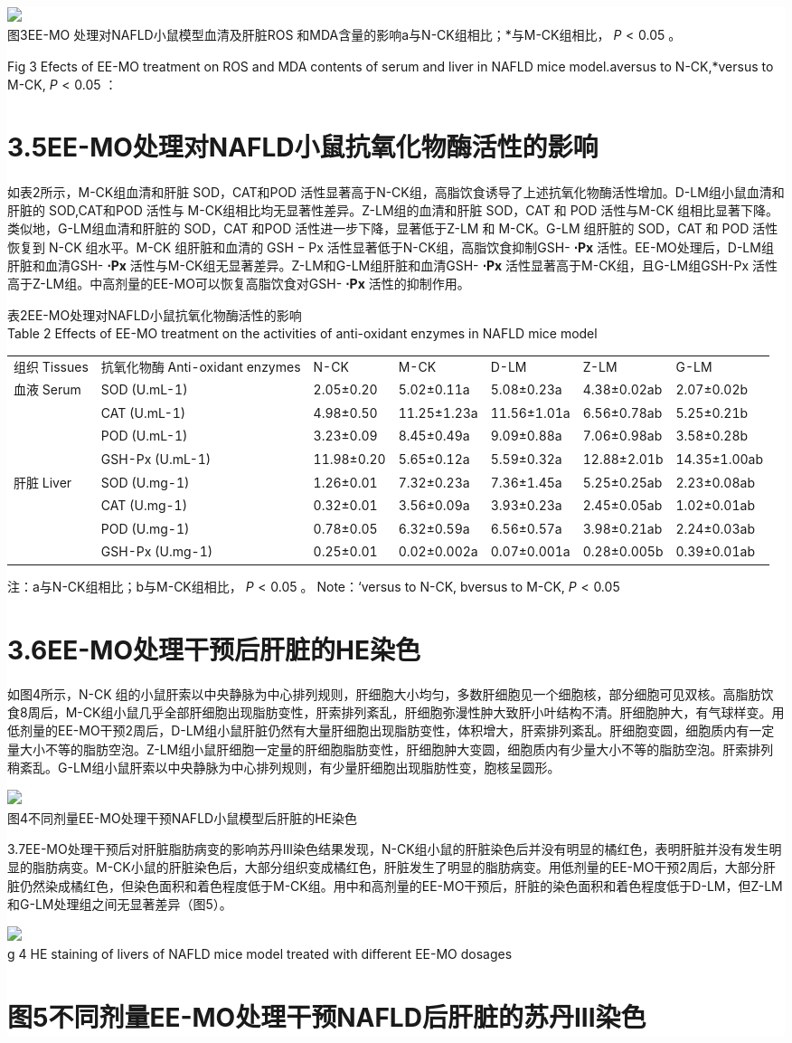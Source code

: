![](images/3a3c300702318af8390b337562ec2ae57d65fd308355f76f65a2c1370aacc890.jpg)  
图3EE-MO 处理对NAFLD小鼠模型血清及肝脏ROS 和MDA含量的影响a与N-CK组相比；\*与M-CK组相比， $P { < } 0 . 0 5$ 。

Fig 3 Efects of EE-MO treatment on ROS and MDA contents of serum and liver in NAFLD mice model.aversus to N-CK,\*versus to M-CK, $P { < } 0 . 0 5$ ：

# 3.5EE-MO处理对NAFLD小鼠抗氧化物酶活性的影响

如表2所示，M-CK组血清和肝脏 SOD，CAT和POD 活性显著高于N-CK组，高脂饮食诱导了上述抗氧化物酶活性增加。D-LM组小鼠血清和肝脏的 SOD,CAT和POD 活性与 M-CK组相比均无显著性差异。Z-LM组的血清和肝脏 SOD，CAT 和 POD 活性与M-CK 组相比显著下降。类似地，G-LM组血清和肝脏的 SOD，CAT 和POD 活性进一步下降，显著低于Z-LM 和 M-CK。G-LM 组肝脏的 SOD，CAT 和 POD 活性恢复到 N-CK 组水平。M-CK 组肝脏和血清的 $\mathrm { G S H - P x }$ 活性显著低于N-CK组，高脂饮食抑制GSH- $\mathbf { \cdot P x }$ 活性。EE-MO处理后，D-LM组肝脏和血清GSH- $\mathbf { \cdot P x }$ 活性与M-CK组无显著差异。Z-LM和G-LM组肝脏和血清GSH- $\mathbf { \cdot P x }$ 活性显著高于M-CK组，且G-LM组GSH-Px 活性高于Z-LM组。中高剂量的EE-MO可以恢复高脂饮食对GSH- $\mathbf { \cdot P x }$ 活性的抑制作用。

表2EE-MO处理对NAFLD小鼠抗氧化物酶活性的影响  
Table 2 Effects of EE-MO treatment on the activities of anti-oxidant enzymes in NAFLD mice model   

<html><body><table><tr><td>组织 Tissues</td><td>抗氧化物酶 Anti-oxidant enzymes</td><td>N-CK</td><td>M-CK</td><td>D-LM</td><td>Z-LM</td><td>G-LM</td></tr><tr><td rowspan="4">血液 Serum</td><td>SOD (U.mL-1)</td><td>2.05±0.20</td><td>5.02±0.11a</td><td>5.08±0.23a</td><td>4.38±0.02ab</td><td>2.07±0.02b</td></tr><tr><td>CAT (U.mL-1)</td><td>4.98±0.50</td><td>11.25±1.23a</td><td>11.56±1.01a</td><td>6.56±0.78ab</td><td>5.25±0.21b</td></tr><tr><td>POD (U.mL-1)</td><td>3.23±0.09</td><td>8.45±0.49a</td><td>9.09±0.88a</td><td>7.06±0.98ab</td><td>3.58±0.28b</td></tr><tr><td>GSH-Px (U.mL-1)</td><td>11.98±0.20</td><td>5.65±0.12a</td><td>5.59±0.32a</td><td>12.88±2.01b</td><td>14.35±1.00ab</td></tr><tr><td rowspan="4">肝脏 Liver</td><td>SOD (U.mg-1)</td><td>1.26±0.01</td><td>7.32±0.23a</td><td>7.36±1.45a</td><td>5.25±0.25ab</td><td>2.23±0.08ab</td></tr><tr><td>CAT (U.mg-1)</td><td>0.32±0.01</td><td>3.56±0.09a</td><td>3.93±0.23a</td><td>2.45±0.05ab</td><td>1.02±0.01ab</td></tr><tr><td>POD (U.mg-1)</td><td>0.78±0.05</td><td>6.32±0.59a</td><td>6.56±0.57a</td><td>3.98±0.21ab</td><td>2.24±0.03ab</td></tr><tr><td>GSH-Px (U.mg-1)</td><td>0.25±0.01</td><td>0.02±0.002a</td><td>0.07±0.001a</td><td>0.28±0.005b</td><td>0.39±0.01ab</td></tr></table></body></html>

注：a与N-CK组相比；b与M-CK组相比， $P { < } 0 . 0 5$ 。 Note：‘versus to N-CK, bversus to M-CK, $P { < } 0 . 0 5$

# 3.6EE-MO处理干预后肝脏的HE染色

如图4所示，N-CK 组的小鼠肝索以中央静脉为中心排列规则，肝细胞大小均匀，多数肝细胞见一个细胞核，部分细胞可见双核。高脂肪饮食8周后，M-CK组小鼠几乎全部肝细胞出现脂肪变性，肝索排列紊乱，肝细胞弥漫性肿大致肝小叶结构不清。肝细胞肿大，有气球样变。用低剂量的EE-MO干预2周后，D-LM组小鼠肝脏仍然有大量肝细胞出现脂肪变性，体积增大，肝索排列紊乱。肝细胞变圆，细胞质内有一定量大小不等的脂肪空泡。Z-LM组小鼠肝细胞一定量的肝细胞脂肪变性，肝细胞肿大变圆，细胞质内有少量大小不等的脂肪空泡。肝索排列稍紊乱。G-LM组小鼠肝索以中央静脉为中心排列规则，有少量肝细胞出现脂肪性变，胞核呈圆形。

![](images/58a02fbd6ebcdfc166648e4e6283d91cc032b3314816f8eb97c1491e4e870251.jpg)  
图4不同剂量EE-MO处理干预NAFLD小鼠模型后肝脏的HE染色

3.7EE-MO处理干预后对肝脏脂肪病变的影响苏丹III染色结果发现，N-CK组小鼠的肝脏染色后并没有明显的橘红色，表明肝脏并没有发生明显的脂肪病变。M-CK小鼠的肝脏染色后，大部分组织变成橘红色，肝脏发生了明显的脂肪病变。用低剂量的EE-MO干预2周后，大部分肝脏仍然染成橘红色，但染色面积和着色程度低于M-CK组。用中和高剂量的EE-MO干预后，肝脏的染色面积和着色程度低于D-LM，但Z-LM和G-LM处理组之间无显著差异（图5）。

![](images/b44c08d6e94d7099cb25e632d0acf9597073857f03372466e3c038d85960cc06.jpg)  
g 4 HE staining of livers of NAFLD mice model treated with different EE-MO dosages

# 图5不同剂量EE-MO处理干预NAFLD后肝脏的苏丹III染色
